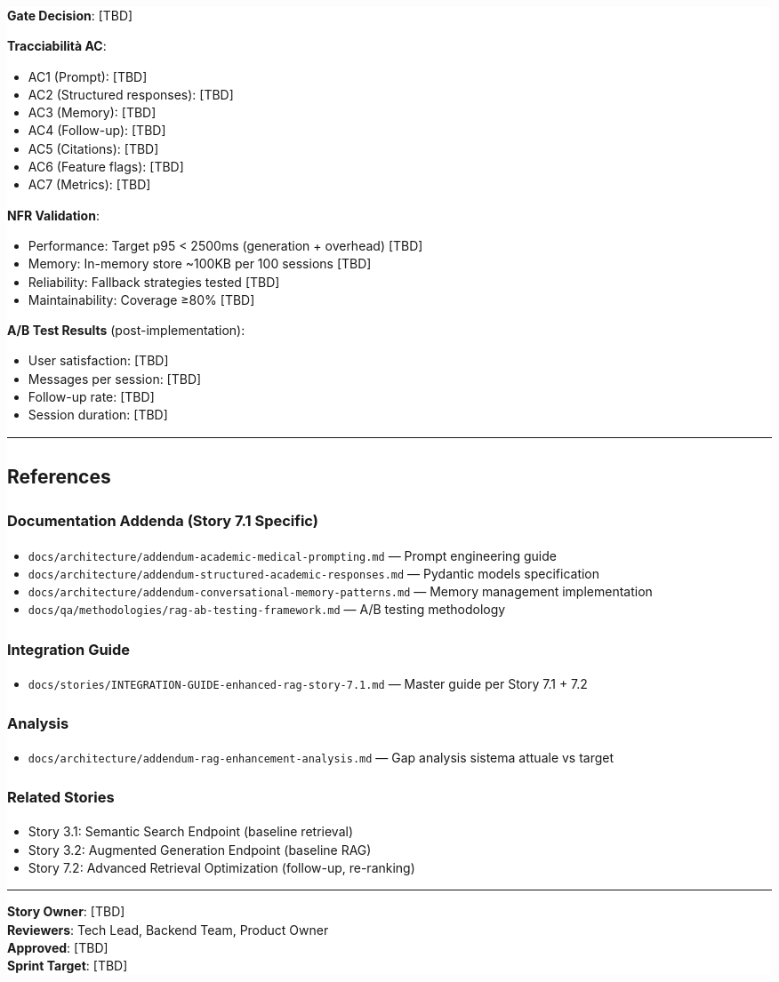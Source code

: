 **Gate Decision**: [TBD]

**Tracciabilità AC**:
- AC1 (Prompt): [TBD]
- AC2 (Structured responses): [TBD]
- AC3 (Memory): [TBD]
- AC4 (Follow-up): [TBD]
- AC5 (Citations): [TBD]
- AC6 (Feature flags): [TBD]
- AC7 (Metrics): [TBD]

**NFR Validation**:
- Performance: Target p95 < 2500ms (generation + overhead) [TBD]
- Memory: In-memory store ~100KB per 100 sessions [TBD]
- Reliability: Fallback strategies tested [TBD]
- Maintainability: Coverage ≥80% [TBD]

**A/B Test Results** (post-implementation):
- User satisfaction: [TBD]
- Messages per session: [TBD]
- Follow-up rate: [TBD]
- Session duration: [TBD]

---

## References

### Documentation Addenda (Story 7.1 Specific)
- `docs/architecture/addendum-academic-medical-prompting.md` — Prompt engineering guide
- `docs/architecture/addendum-structured-academic-responses.md` — Pydantic models specification
- `docs/architecture/addendum-conversational-memory-patterns.md` — Memory management implementation
- `docs/qa/methodologies/rag-ab-testing-framework.md` — A/B testing methodology

### Integration Guide
- `docs/stories/INTEGRATION-GUIDE-enhanced-rag-story-7.1.md` — Master guide per Story 7.1 + 7.2

### Analysis
- `docs/architecture/addendum-rag-enhancement-analysis.md` — Gap analysis sistema attuale vs target

### Related Stories
- Story 3.1: Semantic Search Endpoint (baseline retrieval)
- Story 3.2: Augmented Generation Endpoint (baseline RAG)
- Story 7.2: Advanced Retrieval Optimization (follow-up, re-ranking)

---

**Story Owner**: [TBD]  
**Reviewers**: Tech Lead, Backend Team, Product Owner  
**Approved**: [TBD]  
**Sprint Target**: [TBD]

